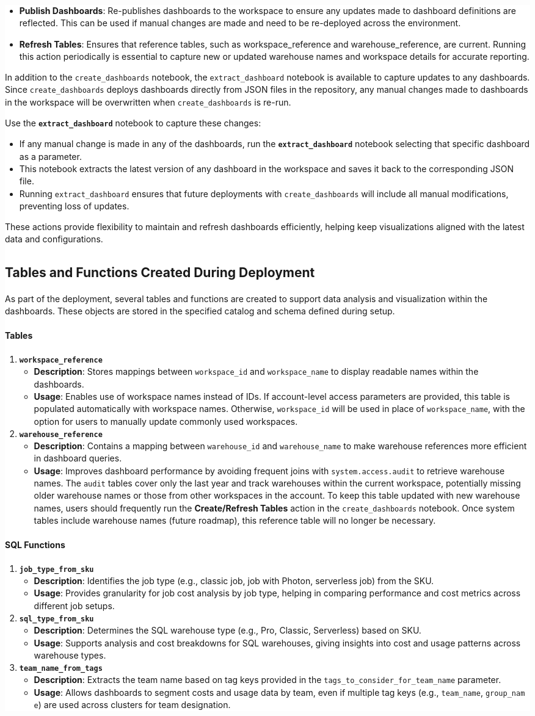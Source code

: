 * **Publish Dashboards**: Re-publishes dashboards to the workspace to ensure any updates made to dashboard definitions are reflected. This can be used if manual changes are made and need to be re-deployed across the environment.

* **Refresh Tables**: Ensures that reference tables, such as workspace_reference and warehouse_reference, are current. Running this action periodically is essential to capture new or updated warehouse names and workspace details for accurate reporting.

In addition to the `create_dashboards` notebook, the `extract_dashboard` notebook is available to capture updates to any dashboards. Since `create_dashboards` deploys dashboards directly from JSON files in the repository, any manual changes made to dashboards in the workspace will be overwritten when `create_dashboards` is re-run.

Use the **`extract_dashboard`** notebook to capture these changes:

* If any manual change is made in any of the dashboards, run the **`extract_dashboard`** notebook selecting that specific dashboard as a parameter.  
* This notebook extracts the latest version of any dashboard in the workspace and saves it back to the corresponding JSON file.  
* Running `extract_dashboard` ensures that future deployments with `create_dashboards` will include all manual modifications, preventing loss of updates. 

These actions provide flexibility to maintain and refresh dashboards efficiently, helping keep visualizations aligned with the latest data and configurations.


## Tables and Functions Created During Deployment

As part of the deployment, several tables and functions are created to support data analysis and visualization within the dashboards. These objects are stored in the specified catalog and schema defined during setup.

#### **Tables**

1. **`workspace_reference`**  
   * **Description**: Stores mappings between `workspace_id` and `workspace_name` to display readable names within the dashboards.  
   * **Usage**: Enables use of workspace names instead of IDs. If account-level access parameters are provided, this table is populated automatically with workspace names. Otherwise, `workspace_id` will be used in place of `workspace_name`, with the option for users to manually update commonly used workspaces.  
2. **`warehouse_reference`**  
   * **Description**: Contains a mapping between `warehouse_id` and `warehouse_name` to make warehouse references more efficient in dashboard queries.  
   * **Usage**: Improves dashboard performance by avoiding frequent joins with `system.access.audit` to retrieve warehouse names. The `audit` tables cover only the last year and track warehouses within the current workspace, potentially missing older warehouse names or those from other workspaces in the account. To keep this table updated with new warehouse names, users should frequently run the **Create/Refresh Tables** action in the `create_dashboards` notebook. Once system tables include warehouse names (future roadmap), this reference table will no longer be necessary.

#### **SQL Functions**

1. **`job_type_from_sku`**  
   * **Description**: Identifies the job type (e.g., classic job, job with Photon, serverless job) from the SKU.  
   * **Usage**: Provides granularity for job cost analysis by job type, helping in comparing performance and cost metrics across different job setups.  
2. **`sql_type_from_sku`**  
   * **Description**: Determines the SQL warehouse type (e.g., Pro, Classic, Serverless) based on SKU.  
   * **Usage**: Supports analysis and cost breakdowns for SQL warehouses, giving insights into cost and usage patterns across warehouse types.  
3. **`team_name_from_tags`**  
   * **Description**: Extracts the team name based on tag keys provided in the `tags_to_consider_for_team_name` parameter.  
   * **Usage**: Allows dashboards to segment costs and usage data by team, even if multiple tag keys (e.g., `team_name`, `group_name`) are used across clusters for team designation.